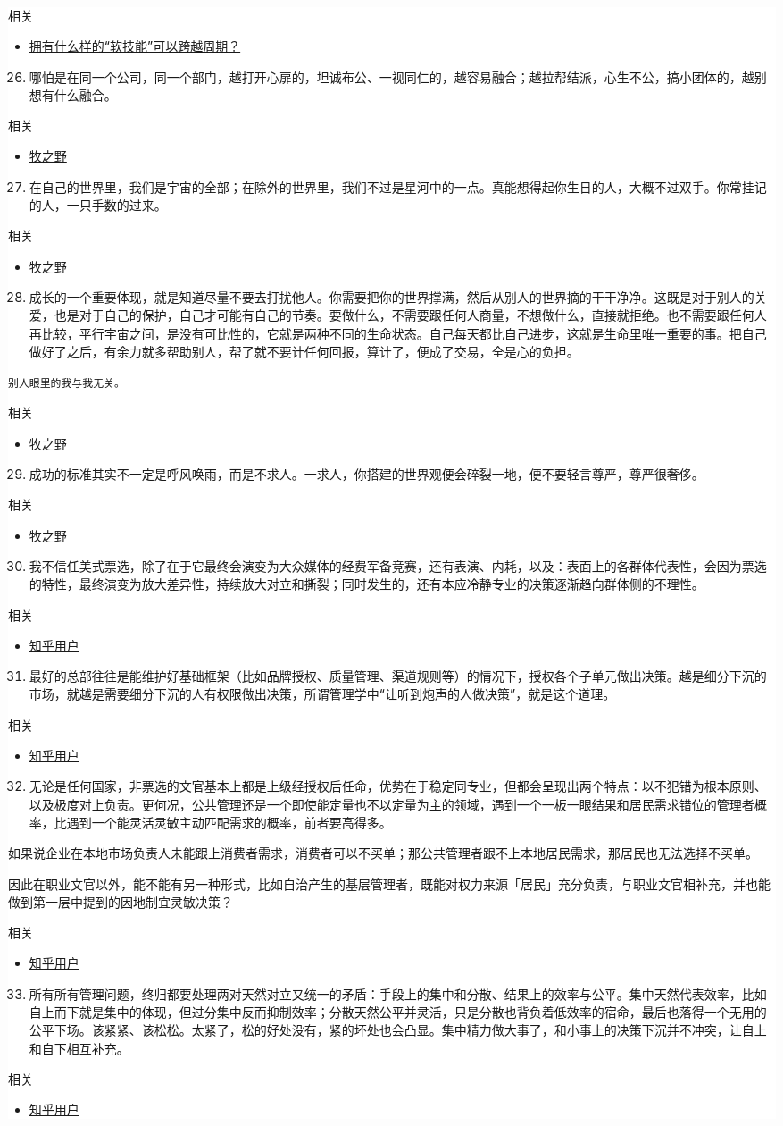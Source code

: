 相关

- [拥有什么样的“软技能”可以跨越周期？](https://www.huxiu.com/article/1757743.html)

26. 哪怕是在同一个公司，同一个部门，越打开心扉的，坦诚布公、一视同仁的，越容易融合；越拉帮结派，心生不公，搞小团体的，越别想有什么融合。

相关

- [牧之野](https://mp.weixin.qq.com/s/YS3q5mF4OF8RNcNi3P-xog)

27. 在自己的世界里，我们是宇宙的全部；在除外的世界里，我们不过是星河中的一点。真能想得起你生日的人，大概不过双手。你常挂记的人，一只手数的过来。

相关

- [牧之野](https://mp.weixin.qq.com/s/Hj8WTOYxG1IdokZSKUaTuA)

28. 成长的一个重要体现，就是知道尽量不要去打扰他人。你需要把你的世界撑满，然后从别人的世界摘的干干净净。这既是对于别人的关爱，也是对于自己的保护，自己才可能有自己的节奏。要做什么，不需要跟任何人商量，不想做什么，直接就拒绝。也不需要跟任何人再比较，平行宇宙之间，是没有可比性的，它就是两种不同的生命状态。自己每天都比自己进步，这就是生命里唯一重要的事。把自己做好了之后，有余力就多帮助别人，帮了就不要计任何回报，算计了，便成了交易，全是心的负担。

`别人眼里的我与我无关。`

相关

- [牧之野](https://mp.weixin.qq.com/s/Hj8WTOYxG1IdokZSKUaTuA)

29. 成功的标准其实不一定是呼风唤雨，而是不求人。一求人，你搭建的世界观便会碎裂一地，便不要轻言尊严，尊严很奢侈。

相关

- [牧之野](https://mp.weixin.qq.com/s/Hj8WTOYxG1IdokZSKUaTuA)

30. 我不信任美式票选，除了在于它最终会演变为大众媒体的经费军备竞赛，还有表演、内耗，以及：表面上的各群体代表性，会因为票选的特性，最终演变为放大差异性，持续放大对立和撕裂；同时发生的，还有本应冷静专业的决策逐渐趋向群体侧的不理性。

相关

- [知乎用户](https://www.zhihu.com/question/602261966/answer/3038603973)

31. 最好的总部往往是能维护好基础框架（比如品牌授权、质量管理、渠道规则等）的情况下，授权各个子单元做出决策。越是细分下沉的市场，就越是需要细分下沉的人有权限做出决策，所谓管理学中“让听到炮声的人做决策”，就是这个道理。

相关

- [知乎用户](https://www.zhihu.com/question/602261966/answer/3038603973)

32. 无论是任何国家，非票选的文官基本上都是上级经授权后任命，优势在于稳定同专业，但都会呈现出两个特点：以不犯错为根本原则、以及极度对上负责。更何况，公共管理还是一个即使能定量也不以定量为主的领域，遇到一个一板一眼结果和居民需求错位的管理者概率，比遇到一个能灵活灵敏主动匹配需求的概率，前者要高得多。

如果说企业在本地市场负责人未能跟上消费者需求，消费者可以不买单；那公共管理者跟不上本地居民需求，那居民也无法选择不买单。

因此在职业文官以外，能不能有另一种形式，比如自治产生的基层管理者，既能对权力来源「居民」充分负责，与职业文官相补充，并也能做到第一层中提到的因地制宜灵敏决策？

相关

- [知乎用户](https://www.zhihu.com/question/602261966/answer/3038603973)

33. 所有所有管理问题，终归都要处理两对天然对立又统一的矛盾：手段上的集中和分散、结果上的效率与公平。集中天然代表效率，比如自上而下就是集中的体现，但过分集中反而抑制效率；分散天然公平并灵活，只是分散也背负着低效率的宿命，最后也落得一个无用的公平下场。该紧紧、该松松。太紧了，松的好处没有，紧的坏处也会凸显。集中精力做大事了，和小事上的决策下沉并不冲突，让自上和自下相互补充。

相关

- [知乎用户](https://www.zhihu.com/question/602261966/answer/3038603973)
